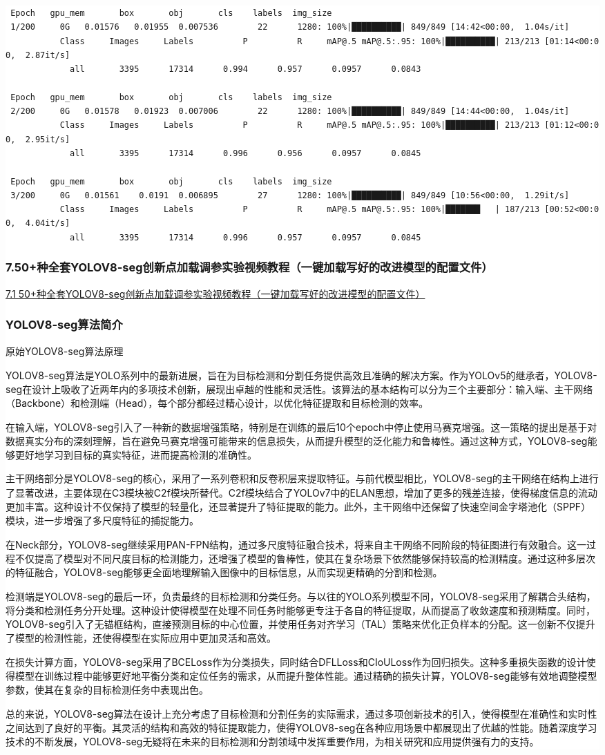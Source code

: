 
     Epoch   gpu_mem       box       obj       cls    labels  img_size
     1/200     0G   0.01576   0.01955  0.007536        22      1280: 100%|██████████| 849/849 [14:42<00:00,  1.04s/it]
               Class     Images     Labels          P          R     mAP@.5 mAP@.5:.95: 100%|██████████| 213/213 [01:14<00:00,  2.87it/s]
                 all       3395      17314      0.994      0.957      0.0957      0.0843

     Epoch   gpu_mem       box       obj       cls    labels  img_size
     2/200     0G   0.01578   0.01923  0.007006        22      1280: 100%|██████████| 849/849 [14:44<00:00,  1.04s/it]
               Class     Images     Labels          P          R     mAP@.5 mAP@.5:.95: 100%|██████████| 213/213 [01:12<00:00,  2.95it/s]
                 all       3395      17314      0.996      0.956      0.0957      0.0845

     Epoch   gpu_mem       box       obj       cls    labels  img_size
     3/200     0G   0.01561    0.0191  0.006895        27      1280: 100%|██████████| 849/849 [10:56<00:00,  1.29it/s]
               Class     Images     Labels          P          R     mAP@.5 mAP@.5:.95: 100%|███████   | 187/213 [00:52<00:00,  4.04it/s]
                 all       3395      17314      0.996      0.957      0.0957      0.0845




### 7.50+种全套YOLOV8-seg创新点加载调参实验视频教程（一键加载写好的改进模型的配置文件）

[7.1 50+种全套YOLOV8-seg创新点加载调参实验视频教程（一键加载写好的改进模型的配置文件）](https://www.bilibili.com/video/BV1Hw4VePEXv/?vd_source=bc9aec86d164b67a7004b996143742dc)

### YOLOV8-seg算法简介

原始YOLOV8-seg算法原理

YOLOV8-seg算法是YOLO系列中的最新进展，旨在为目标检测和分割任务提供高效且准确的解决方案。作为YOLOv5的继承者，YOLOV8-seg在设计上吸收了近两年内的多项技术创新，展现出卓越的性能和灵活性。该算法的基本结构可以分为三个主要部分：输入端、主干网络（Backbone）和检测端（Head），每个部分都经过精心设计，以优化特征提取和目标检测的效率。

在输入端，YOLOV8-seg引入了一种新的数据增强策略，特别是在训练的最后10个epoch中停止使用马赛克增强。这一策略的提出是基于对数据真实分布的深刻理解，旨在避免马赛克增强可能带来的信息损失，从而提升模型的泛化能力和鲁棒性。通过这种方式，YOLOV8-seg能够更好地学习到目标的真实特征，进而提高检测的准确性。

主干网络部分是YOLOV8-seg的核心，采用了一系列卷积和反卷积层来提取特征。与前代模型相比，YOLOV8-seg的主干网络在结构上进行了显著改进，主要体现在C3模块被C2f模块所替代。C2f模块结合了YOLOv7中的ELAN思想，增加了更多的残差连接，使得梯度信息的流动更加丰富。这种设计不仅保持了模型的轻量化，还显著提升了特征提取的能力。此外，主干网络中还保留了快速空间金字塔池化（SPPF）模块，进一步增强了多尺度特征的捕捉能力。

在Neck部分，YOLOV8-seg继续采用PAN-FPN结构，通过多尺度特征融合技术，将来自主干网络不同阶段的特征图进行有效融合。这一过程不仅提高了模型对不同尺度目标的检测能力，还增强了模型的鲁棒性，使其在复杂场景下依然能够保持较高的检测精度。通过这种多层次的特征融合，YOLOV8-seg能够更全面地理解输入图像中的目标信息，从而实现更精确的分割和检测。

检测端是YOLOV8-seg的最后一环，负责最终的目标检测和分类任务。与以往的YOLO系列模型不同，YOLOV8-seg采用了解耦合头结构，将分类和检测任务分开处理。这种设计使得模型在处理不同任务时能够更专注于各自的特征提取，从而提高了收敛速度和预测精度。同时，YOLOV8-seg引入了无锚框结构，直接预测目标的中心位置，并使用任务对齐学习（TAL）策略来优化正负样本的分配。这一创新不仅提升了模型的检测性能，还使得模型在实际应用中更加灵活和高效。

在损失计算方面，YOLOV8-seg采用了BCELoss作为分类损失，同时结合DFLLoss和CIoULoss作为回归损失。这种多重损失函数的设计使得模型在训练过程中能够更好地平衡分类和定位任务的需求，从而提升整体性能。通过精确的损失计算，YOLOV8-seg能够有效地调整模型参数，使其在复杂的目标检测任务中表现出色。

总的来说，YOLOV8-seg算法在设计上充分考虑了目标检测和分割任务的实际需求，通过多项创新技术的引入，使得模型在准确性和实时性之间达到了良好的平衡。其灵活的结构和高效的特征提取能力，使得YOLOV8-seg在各种应用场景中都展现出了优越的性能。随着深度学习技术的不断发展，YOLOV8-seg无疑将在未来的目标检测和分割领域中发挥重要作用，为相关研究和应用提供强有力的支持。
